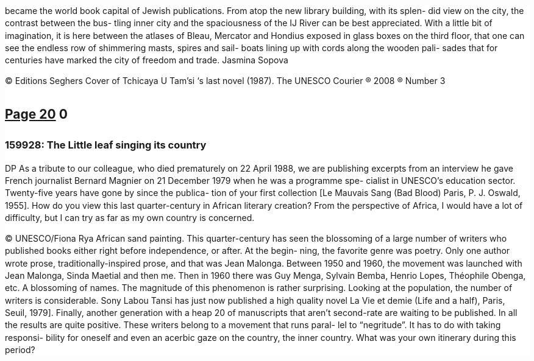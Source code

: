 became the world book capital of Jewish 
publications. 
From atop the new library building, with its splen- 
did view on the city, the contrast between the bus- 
tling inner city and the spaciousness of the IJ River 
can be best appreciated. 
With a little bit of imagination, it is here between 
the atlases of Bleau, Mercator and Hondius exposed 
in glass boxes on the third floor, that one can see 
the endless row of shimmering masts, spires and sail- 
boats lining up with cords along the wooden pali- 
sades that for centuries have marked the city of 
freedom and trade. 
Jasmina Sopova 
  
© Editions Seghers 
Cover of Tchicaya U Tam’si ‘s last novel (1987). 
The UNESCO Courier ® 2008 ® Number 3

## [Page 20](https://demo.humlab.umu.se/courier/159919eng.pdf#page=20) 0

### 159928: The Little leaf singing its country

DP As a tribute to our colleague, who died prematurely 
on 22 April 1988, we are publishing excerpts from an 
interview he gave French journalist Bernard Magnier 
on 21 December 1979 when he was a programme spe- 
cialist in UNESCO’s education sector. 
Twenty-five years have gone by since the publica- 
tion of your first collection [Le Mauvais Sang (Bad 
Blood) Paris, P. J. Oswald, 1955]. How do you view 
this last quarter-century in African literary 
creation? 
From the perspective of Africa, I would have a lot of 
difficulty, but I can try as far as my own country is 
concerned. 
  
© UNESCO/Fiona Rya 
African sand painting. 
This quarter-century has seen the blossoming of a 
large number of writers who published books either 
right before independence, or after. At the begin- 
ning, the favorite genre was poetry. Only one author 
wrote prose, traditionally-inspired prose, and that 
was Jean Malonga. Between 1950 and 1960, the 
movement was launched with Jean Malonga, Sinda 
Maetial and then me. Then in 1960 there was Guy 
Menga, Sylvain Bemba, Henrio Lopes, Théophile 
Obenga, etc. A blossoming of names. The magnitude 
of this phenomenon is rather surprising. Looking at 
the population, the number of writers is 
considerable. 
Sony Labou Tansi has just now published a high 
quality novel La Vie et demie (Life and a half), Paris, 
Seuil, 1979]. Finally, another generation with a heap 
20 
of manuscripts that aren’t second-rate are waiting to 
be published. In all the results are quite positive. 
These writers belong to a movement that runs paral- 
lel to “negritude”. It has to do with taking responsi- 
bility for oneself and even an acerbic gaze on the 
country, the inner country. 
What was your own itinerary during this period? 